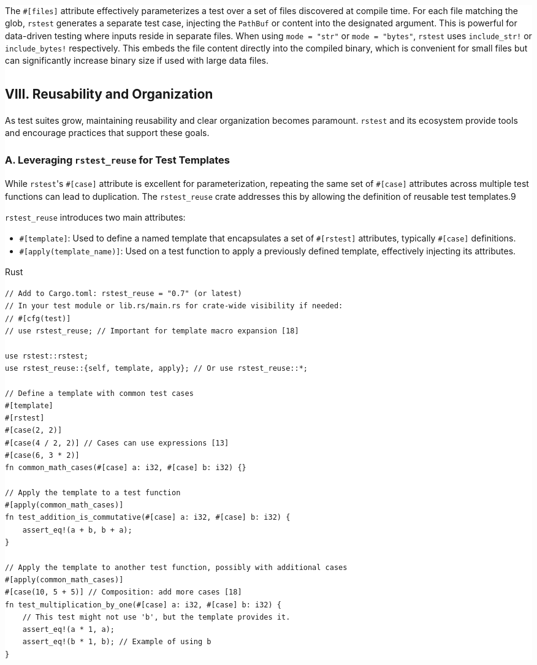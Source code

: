 The `#[files]` attribute effectively parameterizes a test over a set of files discovered at compile time. For each file matching the glob, `rstest` generates a separate test case, injecting the `PathBuf` or content into the designated argument. This is powerful for data-driven testing where inputs reside in separate files. When using `mode = "str"` or `mode = "bytes"`, `rstest` uses `include_str!` or `include_bytes!` respectively. This embeds the file content directly into the compiled binary, which is convenient for small files but can significantly increase binary size if used with large data files.

## VIII. Reusability and Organization

As test suites grow, maintaining reusability and clear organization becomes paramount. `rstest` and its ecosystem provide tools and encourage practices that support these goals.

### A. Leveraging `rstest_reuse` for Test Templates

While `rstest`'s `#[case]` attribute is excellent for parameterization, repeating the same set of `#[case]` attributes across multiple test functions can lead to duplication. The `rstest_reuse` crate addresses this by allowing the definition of reusable test templates.9

`rstest_reuse` introduces two main attributes:

- `#[template]`: Used to define a named template that encapsulates a set of `#[rstest]` attributes, typically `#[case]` definitions.
- `#[apply(template_name)]`: Used on a test function to apply a previously defined template, effectively injecting its attributes.

Rust

```
// Add to Cargo.toml: rstest_reuse = "0.7" (or latest)
// In your test module or lib.rs/main.rs for crate-wide visibility if needed:
// #[cfg(test)]
// use rstest_reuse; // Important for template macro expansion [18]

use rstest::rstest;
use rstest_reuse::{self, template, apply}; // Or use rstest_reuse::*;

// Define a template with common test cases
#[template]
#[rstest]
#[case(2, 2)]
#[case(4 / 2, 2)] // Cases can use expressions [13]
#[case(6, 3 * 2)]
fn common_math_cases(#[case] a: i32, #[case] b: i32) {}

// Apply the template to a test function
#[apply(common_math_cases)]
fn test_addition_is_commutative(#[case] a: i32, #[case] b: i32) {
    assert_eq!(a + b, b + a);
}

// Apply the template to another test function, possibly with additional cases
#[apply(common_math_cases)]
#[case(10, 5 + 5)] // Composition: add more cases [18]
fn test_multiplication_by_one(#[case] a: i32, #[case] b: i32) {
    // This test might not use 'b', but the template provides it.
    assert_eq!(a * 1, a);
    assert_eq!(b * 1, b); // Example of using b
}
```

